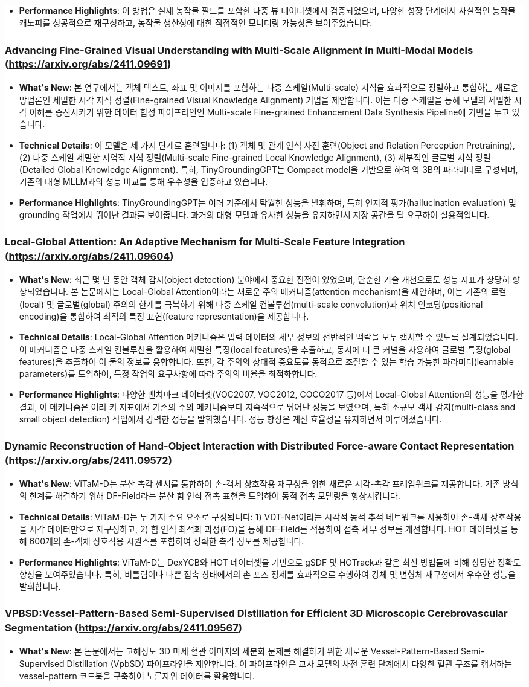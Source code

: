 - **Performance Highlights**: 이 방법은 실제 농작물 필드를 포함한 다중 뷰 데이터셋에서 검증되었으며, 다양한 성장 단계에서 사실적인 농작물 캐노피를 성공적으로 재구성하고, 농작물 생산성에 대한 직접적인 모니터링 가능성을 보여주었습니다.



### Advancing Fine-Grained Visual Understanding with Multi-Scale Alignment in Multi-Modal Models (https://arxiv.org/abs/2411.09691)
- **What's New**: 본 연구에서는 객체 텍스트, 좌표 및 이미지를 포함하는 다중 스케일(Multi-scale) 지식을 효과적으로 정렬하고 통합하는 새로운 방법론인 세밀한 시각 지식 정렬(Fine-grained Visual Knowledge Alignment) 기법을 제안합니다. 이는 다중 스케일을 통해 모델의 세밀한 시각 이해를 증진시키기 위한 데이터 합성 파이프라인인 Multi-scale Fine-grained Enhancement Data Synthesis Pipeline에 기반을 두고 있습니다.

- **Technical Details**: 이 모델은 세 가지 단계로 훈련됩니다: (1) 객체 및 관계 인식 사전 훈련(Object and Relation Perception Pretraining), (2) 다중 스케일 세밀한 지역적 지식 정렬(Multi-scale Fine-grained Local Knowledge Alignment), (3) 세부적인 글로벌 지식 정렬(Detailed Global Knowledge Alignment). 특히, TinyGroundingGPT는 Compact model을 기반으로 하여 약 3B의 파라미터로 구성되며, 기존의 대형 MLLM과의 성능 비교를 통해 우수성을 입증하고 있습니다.

- **Performance Highlights**: TinyGroundingGPT는 여러 기준에서 탁월한 성능을 발휘하며, 특히 인지적 평가(hallucination evaluation) 및 grounding 작업에서 뛰어난 결과를 보여줍니다. 과거의 대형 모델과 유사한 성능을 유지하면서 저장 공간을 덜 요구하여 실용적입니다.



### Local-Global Attention: An Adaptive Mechanism for Multi-Scale Feature Integration (https://arxiv.org/abs/2411.09604)
- **What's New**: 최근 몇 년 동안 객체 감지(object detection) 분야에서 중요한 진전이 있었으며, 단순한 기술 개선으로도 성능 지표가 상당히 향상되었습니다. 본 논문에서는 Local-Global Attention이라는 새로운 주의 메커니즘(attention mechanism)을 제안하며, 이는 기존의 로컬(local) 및 글로벌(global) 주의의 한계를 극복하기 위해 다중 스케일 컨볼루션(multi-scale convolution)과 위치 인코딩(positional encoding)을 통합하여 최적의 특징 표현(feature representation)을 제공합니다.

- **Technical Details**: Local-Global Attention 메커니즘은 입력 데이터의 세부 정보와 전반적인 맥락을 모두 캡처할 수 있도록 설계되었습니다. 이 메커니즘은 다중 스케일 컨볼루션을 활용하여 세밀한 특징(local features)을 추출하고, 동시에 더 큰 커널을 사용하여 글로벌 특징(global features)을 추출하여 이 둘의 정보를 융합합니다. 또한, 각 주의의 상대적 중요도를 동적으로 조절할 수 있는 학습 가능한 파라미터(learnable parameters)를 도입하여, 특정 작업의 요구사항에 따라 주의의 비율을 최적화합니다.

- **Performance Highlights**: 다양한 벤치마크 데이터셋(VOC2007, VOC2012, COCO2017 등)에서 Local-Global Attention의 성능을 평가한 결과, 이 메커니즘은 여러 키 지표에서 기존의 주의 메커니즘보다 지속적으로 뛰어난 성능을 보였으며, 특히 소규모 객체 감지(multi-class and small object detection) 작업에서 강력한 성능을 발휘했습니다. 성능 향상은 계산 효율성을 유지하면서 이루어졌습니다.



### Dynamic Reconstruction of Hand-Object Interaction with Distributed Force-aware Contact Representation (https://arxiv.org/abs/2411.09572)
- **What's New**: ViTaM-D는 분산 촉각 센서를 통합하여 손-객체 상호작용 재구성을 위한 새로운 시각-촉각 프레임워크를 제공합니다. 기존 방식의 한계를 해결하기 위해 DF-Field라는 분산 힘 인식 접촉 표현을 도입하여 동적 접촉 모델링을 향상시킵니다.

- **Technical Details**: ViTaM-D는 두 가지 주요 요소로 구성됩니다: 1) VDT-Net이라는 시각적 동적 추적 네트워크를 사용하여 손-객체 상호작용을 시각 데이터만으로 재구성하고, 2) 힘 인식 최적화 과정(FO)을 통해 DF-Field를 적용하여 접촉 세부 정보를 개선합니다. HOT 데이터셋을 통해 600개의 손-객체 상호작용 시퀀스를 포함하여 정확한 촉각 정보를 제공합니다.

- **Performance Highlights**: ViTaM-D는 DexYCB와 HOT 데이터셋을 기반으로 gSDF 및 HOTrack과 같은 최신 방법들에 비해 상당한 정확도 향상을 보여주었습니다. 특히, 비틀림이나 나쁜 접촉 상태에서의 손 포즈 정제를 효과적으로 수행하여 강체 및 변형체 재구성에서 우수한 성능을 발휘합니다.



### VPBSD:Vessel-Pattern-Based Semi-Supervised Distillation for Efficient 3D Microscopic Cerebrovascular Segmentation (https://arxiv.org/abs/2411.09567)
- **What's New**: 본 논문에서는 고해상도 3D 미세 혈관 이미지의 세분화 문제를 해결하기 위한 새로운 Vessel-Pattern-Based Semi-Supervised Distillation (VpbSD) 파이프라인을 제안합니다. 이 파이프라인은 교사 모델의 사전 훈련 단계에서 다양한 혈관 구조를 캡처하는 vessel-pattern 코드북을 구축하여 노른자위 데이터를 활용합니다.
